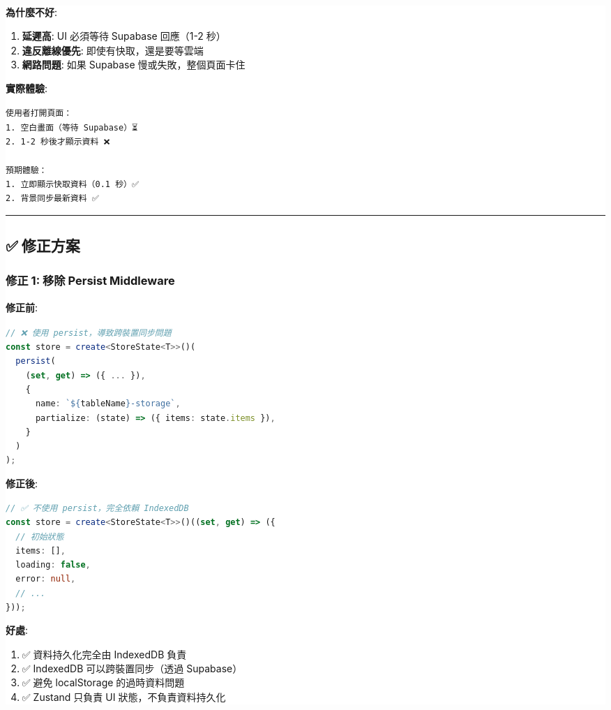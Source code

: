 
**為什麼不好**:
1. **延遲高**: UI 必須等待 Supabase 回應（1-2 秒）
2. **違反離線優先**: 即使有快取，還是要等雲端
3. **網路問題**: 如果 Supabase 慢或失敗，整個頁面卡住

**實際體驗**:
```
使用者打開頁面：
1. 空白畫面（等待 Supabase）⏳
2. 1-2 秒後才顯示資料 ❌

預期體驗：
1. 立即顯示快取資料（0.1 秒）✅
2. 背景同步最新資料 ✅
```

---

## ✅ 修正方案

### 修正 1: 移除 Persist Middleware

**修正前**:
```typescript
// ❌ 使用 persist，導致跨裝置同步問題
const store = create<StoreState<T>>()(
  persist(
    (set, get) => ({ ... }),
    {
      name: `${tableName}-storage`,
      partialize: (state) => ({ items: state.items }),
    }
  )
);
```

**修正後**:
```typescript
// ✅ 不使用 persist，完全依賴 IndexedDB
const store = create<StoreState<T>>()((set, get) => ({
  // 初始狀態
  items: [],
  loading: false,
  error: null,
  // ...
}));
```

**好處**:
1. ✅ 資料持久化完全由 IndexedDB 負責
2. ✅ IndexedDB 可以跨裝置同步（透過 Supabase）
3. ✅ 避免 localStorage 的過時資料問題
4. ✅ Zustand 只負責 UI 狀態，不負責資料持久化
